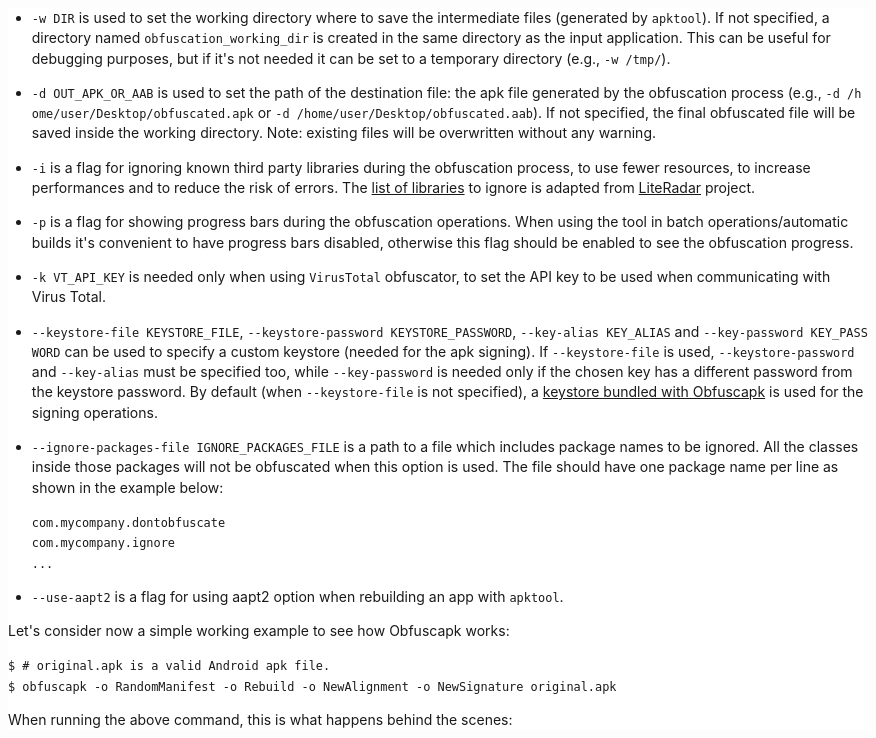 * `-w DIR` is used to set the working directory where to save the intermediate files
(generated by `apktool`). If not specified, a directory named `obfuscation_working_dir`
is created in the same directory as the input application. This can be useful for
debugging purposes, but if it's not needed it can be set to a temporary directory
(e.g., `-w /tmp/`).

* `-d OUT_APK_OR_AAB` is used to set the path of the destination file: the apk file
generated by the obfuscation process (e.g., `-d /home/user/Desktop/obfuscated.apk` or
`-d /home/user/Desktop/obfuscated.aab`). If not specified, the final obfuscated file
will be saved inside the working directory. Note: existing files will be overwritten
without any warning.

* `-i` is a flag for ignoring known third party libraries during the obfuscation
process, to use fewer resources, to increase performances and to reduce the risk of
errors. The
[list of libraries](https://github.com/ClaudiuGeorgiu/Obfuscapk/blob/master/src/obfuscapk/resources/libs_to_ignore.txt)
to ignore is adapted from [LiteRadar](https://github.com/pkumza/LiteRadar) project.

* `-p` is a flag for showing progress bars during the obfuscation operations. When
using the tool in batch operations/automatic builds it's convenient to have progress
bars disabled, otherwise this flag should be enabled to see the obfuscation progress.

* `-k VT_API_KEY` is needed only when using `VirusTotal` obfuscator, to set the API
key to be used when communicating with Virus Total.

* `--keystore-file KEYSTORE_FILE`, `--keystore-password KEYSTORE_PASSWORD`,
`--key-alias KEY_ALIAS` and `--key-password KEY_PASSWORD` can be used to specify a
custom keystore (needed for the apk signing). If `--keystore-file` is used,
`--keystore-password` and `--key-alias` must be specified too, while `--key-password`
is needed only if the chosen key has a different password from the keystore password.
By default (when `--keystore-file` is not specified), a
[keystore bundled with Obfuscapk](https://github.com/ClaudiuGeorgiu/Obfuscapk/blob/master/src/obfuscapk/resources/obfuscation_keystore.jks)
is used for the signing operations.

* `--ignore-packages-file IGNORE_PACKAGES_FILE` is a path to a file which includes
package names to be ignored. All the classes inside those packages will not be
obfuscated when this option is used. The file should have one package name per line as
shown in the example below:
    ```
    com.mycompany.dontobfuscate
    com.mycompany.ignore
    ...
    ```
* `--use-aapt2` is a flag for using aapt2 option when rebuilding an app with `apktool`.

Let's consider now a simple working example to see how Obfuscapk works:

```Shell
$ # original.apk is a valid Android apk file.
$ obfuscapk -o RandomManifest -o Rebuild -o NewAlignment -o NewSignature original.apk
```

When running the above command, this is what happens behind the scenes:
